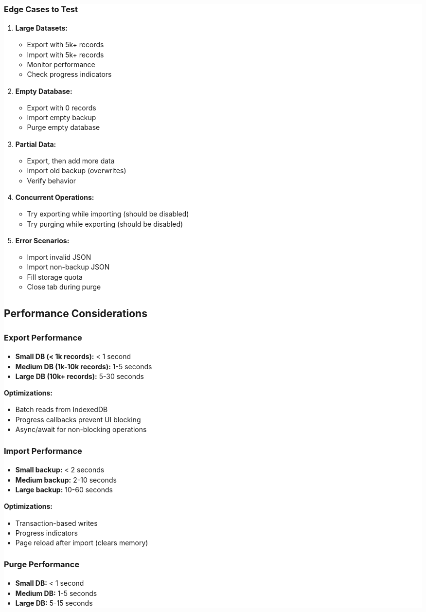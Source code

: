 ### Edge Cases to Test

1. **Large Datasets:**
   - Export with 5k+ records
   - Import with 5k+ records
   - Monitor performance
   - Check progress indicators

2. **Empty Database:**
   - Export with 0 records
   - Import empty backup
   - Purge empty database

3. **Partial Data:**
   - Export, then add more data
   - Import old backup (overwrites)
   - Verify behavior

4. **Concurrent Operations:**
   - Try exporting while importing (should be disabled)
   - Try purging while exporting (should be disabled)

5. **Error Scenarios:**
   - Import invalid JSON
   - Import non-backup JSON
   - Fill storage quota
   - Close tab during purge

## Performance Considerations

### Export Performance
- **Small DB (< 1k records):** < 1 second
- **Medium DB (1k-10k records):** 1-5 seconds
- **Large DB (10k+ records):** 5-30 seconds

**Optimizations:**
- Batch reads from IndexedDB
- Progress callbacks prevent UI blocking
- Async/await for non-blocking operations

### Import Performance
- **Small backup:** < 2 seconds
- **Medium backup:** 2-10 seconds
- **Large backup:** 10-60 seconds

**Optimizations:**
- Transaction-based writes
- Progress indicators
- Page reload after import (clears memory)

### Purge Performance
- **Small DB:** < 1 second
- **Medium DB:** 1-5 seconds
- **Large DB:** 5-15 seconds

